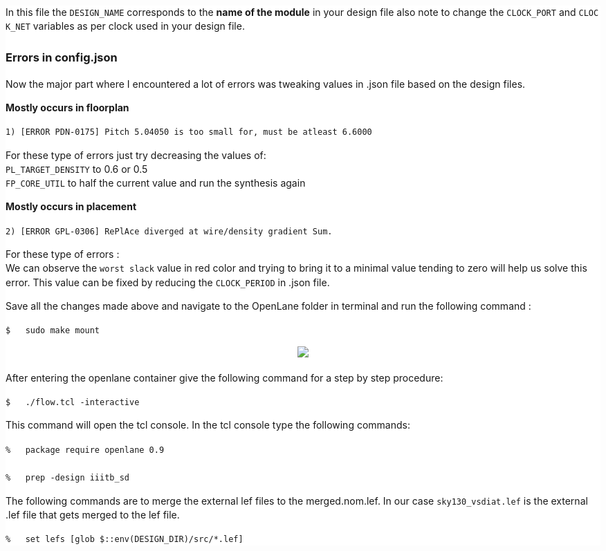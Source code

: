 ```
```

In this file the ```DESIGN_NAME``` corresponds to the **name of the module** in your design file also note to change the ```CLOCK_PORT``` and ```CLOCK_NET``` variables as per clock used in your design file.

### Errors in config.json

Now the major part where I encountered a lot of errors was tweaking values in .json file based on the design files.

**Mostly occurs in floorplan**
```
1) [ERROR PDN-0175] Pitch 5.04050 is too small for, must be atleast 6.6000
```
For these type of errors just try decreasing the values of: <br>
```PL_TARGET_DENSITY``` to 0.6 or 0.5 <br>
```FP_CORE_UTIL``` to half the current value and run the synthesis again <br>

**Mostly occurs in placement**

```
2) [ERROR GPL-0306] RePlAce diverged at wire/density gradient Sum.
```

For these type of errors : <br>
We can observe the ```worst slack``` value in red color and trying to bring it to a minimal value tending to zero will help us solve this error. This value can be fixed by reducing the ```CLOCK_PERIOD``` in .json file.



Save all the changes made above and navigate to the OpenLane folder in terminal and run the following command :
```
$   sudo make mount
```

<p align="center">
  <img src="https://github.com/McLucifer2646/iiitb_sd/blob/main/Images/mount.png">
</p>

After entering the openlane container give the following command for a step by step procedure:

```
$   ./flow.tcl -interactive
```

This command will open the tcl console. In the tcl console type the following commands:
```
%   package require openlane 0.9

%   prep -design iiitb_sd
```
The following commands are to merge the external lef files to the merged.nom.lef. In our case ```sky130_vsdiat.lef``` is the external .lef file that gets merged to the lef file.

```
%   set lefs [glob $::env(DESIGN_DIR)/src/*.lef]
